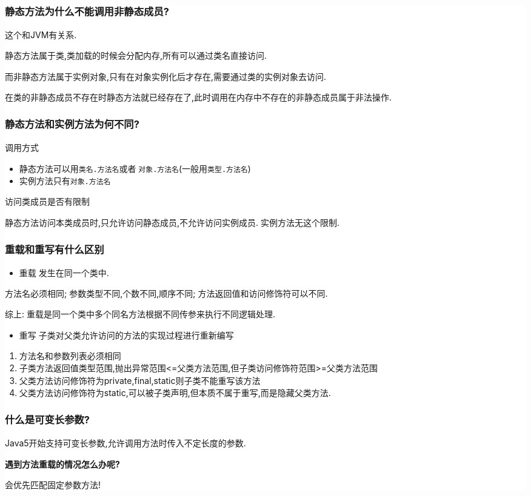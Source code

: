 ### 静态方法为什么不能调用非静态成员?

这个和JVM有关系.

静态方法属于类,类加载的时候会分配内存,所有可以通过类名直接访问.

而非静态方法属于实例对象,只有在对象实例化后才存在,需要通过类的实例对象去访问.

在类的非静态成员不存在时静态方法就已经存在了,此时调用在内存中不存在的非静态成员属于非法操作.

### 静态方法和实例方法为何不同?

调用方式

- 静态方法可以用`类名.方法名`或者 `对象.方法名`(一般用`类型.方法名`)
- 实例方法只有`对象.方法名`

访问类成员是否有限制

静态方法访问本类成员时,只允许访问静态成员,不允许访问实例成员.
实例方法无这个限制.

### 重载和重写有什么区别

- 重载
发生在同一个类中.

方法名必须相同;
参数类型不同,个数不同,顺序不同;
方法返回值和访问修饰符可以不同.

综上: 重载是同一个类中多个同名方法根据不同传参来执行不同逻辑处理.

- 重写
子类对父类允许访问的方法的实现过程进行重新编写

1. 方法名和参数列表必须相同
2. 子类方法返回值类型范围,抛出异常范围<=父类方法范围,但子类访问修饰符范围>=父类方法范围
3. 父类方法访问修饰符为private,final,static则子类不能重写该方法
4. 父类方法访问修饰符为static,可以被子类声明,但本质不属于重写,而是隐藏父类方法.

### 什么是可变长参数?

Java5开始支持可变长参数,允许调用方法时传入不定长度的参数.

**遇到方法重载的情况怎么办呢?**

会优先匹配固定参数方法!

